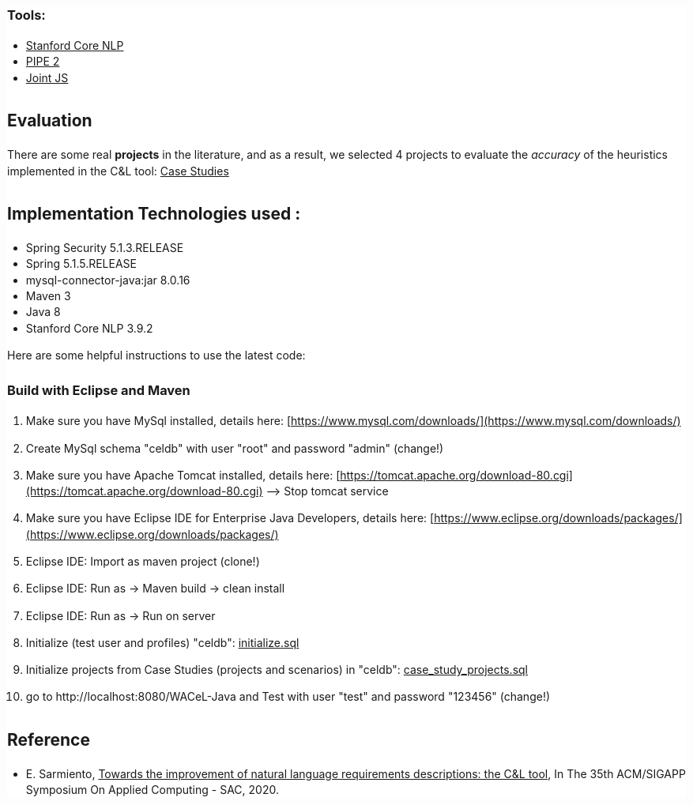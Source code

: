 ### Tools:
- [Stanford Core NLP](https://stanfordnlp.github.io/CoreNLP/)
- [PIPE 2](http://pipe2.sourceforge.net/)
- [Joint JS](https://www.jointjs.com/)
 

##  Evaluation
  There are some real **projects** in the literature, and as a result, we selected 4 projects to evaluate the _accuracy_ of the heuristics implemented in the C&L tool: [Case Studies](https://github.com/edgarsc22/WACeL-Java/blob/master/doc/appendix/Appendix_E.pdf)

## Implementation Technologies used :

-   Spring Security 5.1.3.RELEASE
-   Spring 5.1.5.RELEASE
-   mysql-connector-java:jar 8.0.16
-   Maven 3
-   Java 8
-   Stanford Core NLP 3.9.2


Here are some helpful instructions to use the latest code:

### Build with Eclipse and Maven

1. Make sure you have MySql installed, details here:
    [https://www.mysql.com/downloads/](https://www.mysql.com/downloads/)
2. Create MySql schema "celdb" with user "root" and password "admin"     (change!)

3. Make sure you have Apache Tomcat installed, details here:
    [https://tomcat.apache.org/download-80.cgi](https://tomcat.apache.org/download-80.cgi)  --> Stop tomcat service
     
4. Make sure you have Eclipse IDE for Enterprise Java Developers, details here:     [https://www.eclipse.org/downloads/packages/](https://www.eclipse.org/downloads/packages/)
 
5. Eclipse IDE: Import as maven project (clone!)

6.  Eclipse IDE: Run as -> Maven build -> clean install

7. Eclipse IDE: Run as -> Run on server

8. Initialize (test user and profiles) "celdb": [initialize.sql](https://github.com/edgarsc22/WACeL-Java/blob/master/sqlscript/initialize.sql)

9. Initialize projects from Case Studies (projects and scenarios) in "celdb":  [case_study_projects.sql](https://github.com/edgarsc22/WACeL-Java/blob/master/sqlscript/case_study_projects.sql)

 10. go to http://localhost:8080/WACeL-Java and Test with user "test" and password "123456" (change!)
    
##  Reference
 
- E. Sarmiento, [Towards the improvement of natural language requirements descriptions: the C&L tool](https://dl.acm.org/doi/abs/10.1145/3341105.3374028), In The 35th ACM/SIGAPP Symposium On Applied Computing - SAC, 2020.
